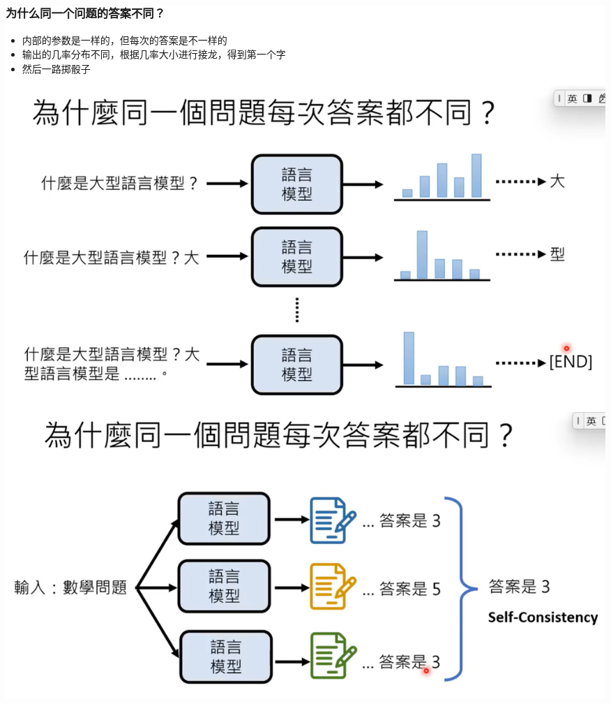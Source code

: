 ### 为什么同一个问题的答案不同？

* 内部的参数是一样的，但每次的答案是不一样的
* 输出的几率分布不同，根据几率大小进行接龙，得到第一个字
* 然后一路掷骰子



![](assets/Kx3Cb1YWdo1c15xEWu7c6aVjnRf.png)

![](assets/N8Kyb98xAo6uunxiZZ7c0jTnnBc.png)
